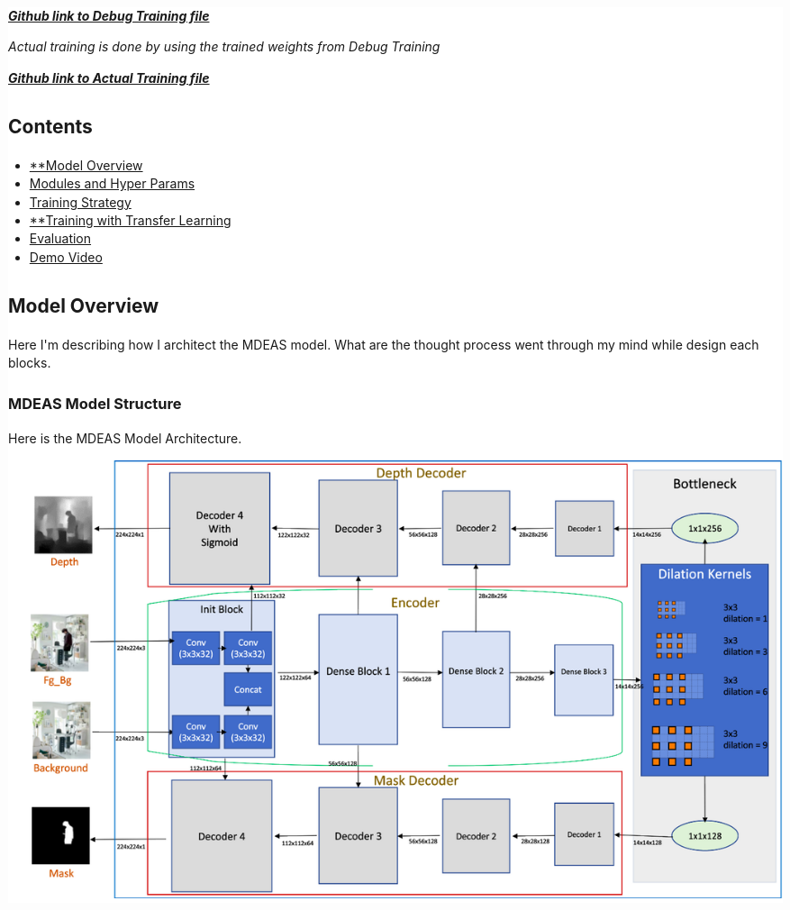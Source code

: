 ***[Github link to Debug Training file](https://github.com/rohitrnath/Monocular-Depth-Estimation-and-Segmentation/blob/master/Sample-Notebooks/DebugTrainingWith10kImages.ipynb)***                                                                                                          

*Actual training is done by using the trained weights from Debug Training*

 ***[ Github link to Actual Training file](https://github.com/rohitrnath/Monocular-Depth-Estimation-and-Segmentation/blob/master/Sample-Notebooks/TransferLearnWith400kImages.ipynb)***  



## Contents

* [**Model Overview](#Model-Overview)
* [Modules and Hyper Params](#Modules-and-Hyper-Params)
* [Training Strategy](#Training-Strategy)
* [**Training with Transfer Learning ](#Training-with-Transfer-Learning )
* [Evaluation](#Evaluation)
* [Demo Video](#Demo-Video)

## Model Overview

Here I'm describing how I architect the MDEAS model. What are the thought process went through my mind while design each blocks.

### MDEAS Model Structure

Here is the MDEAS Model Architecture. 

![Depth Decoder - Tensorboard](images/modelArch.png)

